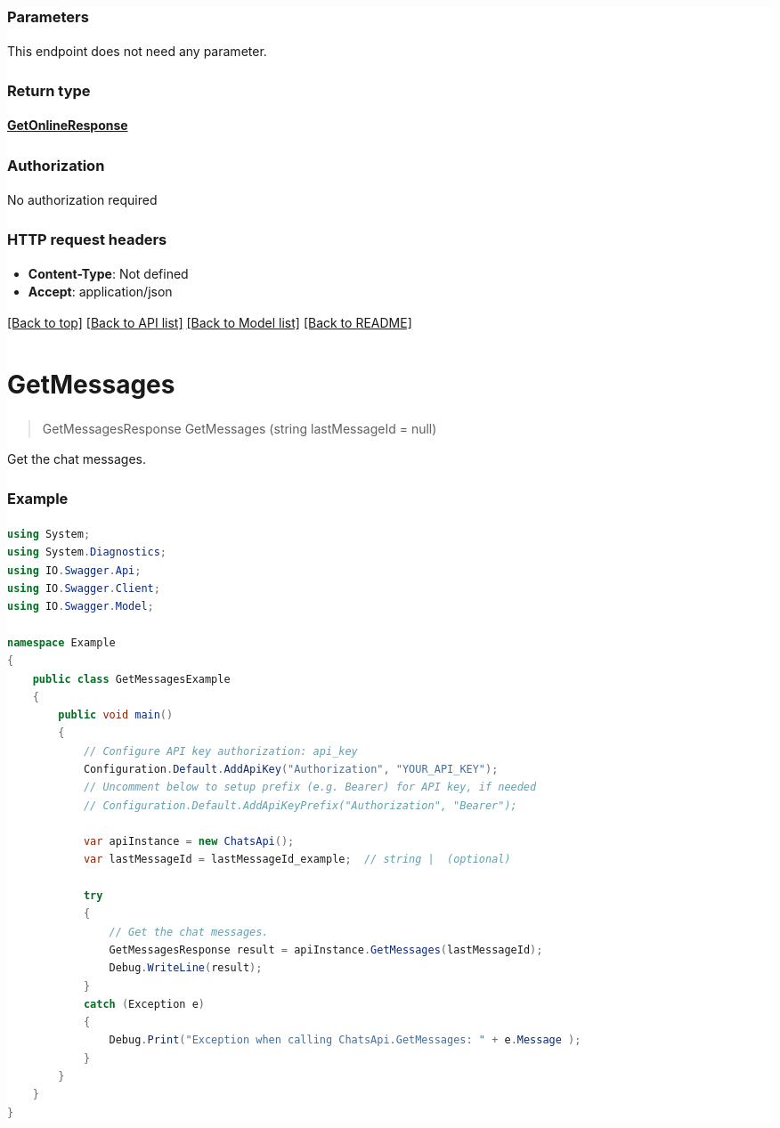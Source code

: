 ### Parameters
This endpoint does not need any parameter.

### Return type

[**GetOnlineResponse**](GetOnlineResponse.md)

### Authorization

No authorization required

### HTTP request headers

 - **Content-Type**: Not defined
 - **Accept**: application/json

[[Back to top]](#) [[Back to API list]](../README.md#documentation-for-api-endpoints) [[Back to Model list]](../README.md#documentation-for-models) [[Back to README]](../README.md)
<a name="getmessages"></a>
# **GetMessages**
> GetMessagesResponse GetMessages (string lastMessageId = null)

Get the chat messages.

### Example
```csharp
using System;
using System.Diagnostics;
using IO.Swagger.Api;
using IO.Swagger.Client;
using IO.Swagger.Model;

namespace Example
{
    public class GetMessagesExample
    {
        public void main()
        {
            // Configure API key authorization: api_key
            Configuration.Default.AddApiKey("Authorization", "YOUR_API_KEY");
            // Uncomment below to setup prefix (e.g. Bearer) for API key, if needed
            // Configuration.Default.AddApiKeyPrefix("Authorization", "Bearer");

            var apiInstance = new ChatsApi();
            var lastMessageId = lastMessageId_example;  // string |  (optional) 

            try
            {
                // Get the chat messages.
                GetMessagesResponse result = apiInstance.GetMessages(lastMessageId);
                Debug.WriteLine(result);
            }
            catch (Exception e)
            {
                Debug.Print("Exception when calling ChatsApi.GetMessages: " + e.Message );
            }
        }
    }
}
```

